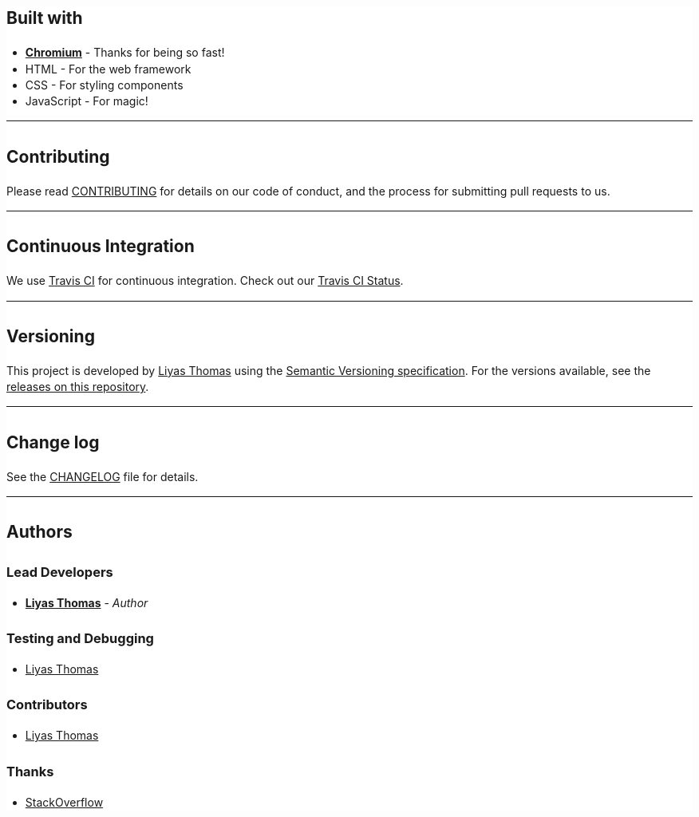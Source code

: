 
## Built with

* **[Chromium](https://github.com/chromium/chromium)** - Thanks for being so fast!
* HTML - For the web framework
* CSS - For styling components
* JavaScript - For magic!

---

## Contributing

Please read [CONTRIBUTING](CONTRIBUTING.md) for details on our code of conduct, and the process for submitting pull requests to us.

---

## Continuous Integration

We use [Travis CI](https://travis-ci.com) for continuous integration. Check out our [Travis CI Status](https://travis-ci.org/liyasthomas/books).

---

## Versioning

This project is developed by [Liyas Thomas](https://github.com/liyasthomas) using the [Semantic Versioning specification](https://semver.org). For the versions available, see the [releases on this repository](https://github.com/liyasthomas/books/releases).

---

## Change log

See the [CHANGELOG](CHANGELOG.md) file for details.

---

## Authors

### Lead Developers
* [**Liyas Thomas**](https://github.com/liyasthomas) - *Author*

### Testing and Debugging
* [Liyas Thomas](https://github.com/liyasthomas)

### Contributors
* [Liyas Thomas](https://github.com/liyasthomas)

### Thanks
* [StackOverflow](https://stackoverflow.com)
